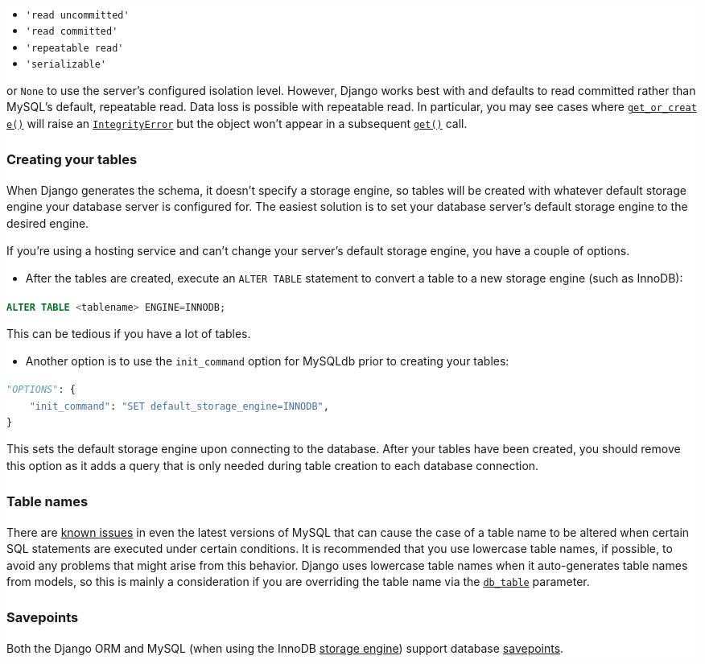- `'read uncommitted'`
- `'read committed'`
- `'repeatable read'`
- `'serializable'`

or `None` to use the server’s configured isolation level. However, Django works best with and defaults to read committed rather than MySQL’s default, repeatable read. Data loss is possible with repeatable read. In particular, you may see cases where [`get_or_create()`](../models/querysets/#django.db.models.query.QuerySet.get_or_create) will raise an [`IntegrityError`](../exceptions/#django.db.IntegrityError) but the object won’t appear in a subsequent [`get()`](../models/querysets/#django.db.models.query.QuerySet.get) call.

### Creating your tables

When Django generates the schema, it doesn’t specify a storage engine, so tables will be created with whatever default storage engine your database server is configured for. The easiest solution is to set your database server’s default storage engine to the desired engine.

If you’re using a hosting service and can’t change your server’s default storage engine, you have a couple of options.

- After the tables are created, execute an `ALTER TABLE` statement to convert a table to a new storage engine (such as InnoDB):

```sql
ALTER TABLE <tablename> ENGINE=INNODB;
```

This can be tedious if you have a lot of tables.

- Another option is to use the `init_command` option for MySQLdb prior to creating your tables:

```python
"OPTIONS": {
    "init_command": "SET default_storage_engine=INNODB",
}
```

This sets the default storage engine upon connecting to the database. After your tables have been created, you should remove this option as it adds a query that is only needed during table creation to each database connection.

### Table names

There are [known issues](https://bugs.mysql.com/bug.php?id=48875) in even the latest versions of MySQL that can cause the case of a table name to be altered when certain SQL statements are executed under certain conditions. It is recommended that you use lowercase table names, if possible, to avoid any problems that might arise from this behavior. Django uses lowercase table names when it auto-generates table names from models, so this is mainly a consideration if you are overriding the table name via the [`db_table`](../models/options/#django.db.models.Options.db_table) parameter.

### Savepoints

Both the Django ORM and MySQL (when using the InnoDB [storage engine](#mysql-storage-engines)) support database [savepoints](../../topics/db/transactions/#topics-db-transactions-savepoints).
